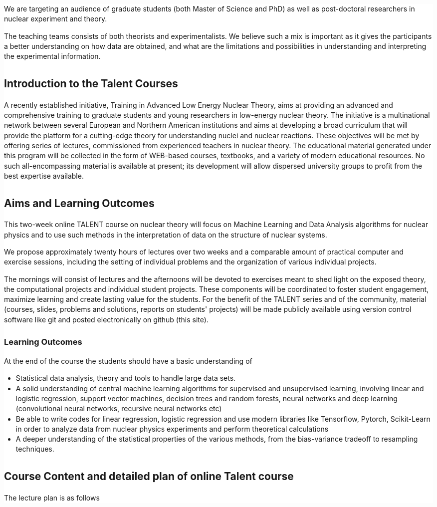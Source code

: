 

We are targeting an audience of graduate students (both Master of Science and PhD) as well as post-doctoral researchers in nuclear experiment and theory.

The teaching teams consists of both theorists and experimentalists. We believe such a mix is important as it gives the participants a better understanding on how data are obtained, and what are the limitations and possibilities in understanding and interpreting the experimental information.

## Introduction to the Talent Courses
A recently established initiative, Training in Advanced Low Energy Nuclear Theory, aims at providing an advanced and comprehensive training to graduate students and young researchers in low-energy nuclear theory. The initiative is a multinational network between several European and Northern American institutions and aims at developing a broad curriculum that will provide the platform for a cutting-edge theory for understanding nuclei and nuclear reactions. These objectives will be met by offering series of lectures, commissioned from experienced teachers in nuclear theory. The educational material generated under this program will be collected in the form of WEB-based courses, textbooks, and a variety of modern educational resources. No such all-encompassing material is available at present; its development will allow dispersed university groups to profit from the best expertise available.

## Aims and Learning Outcomes
This two-week online TALENT course on nuclear theory will focus on Machine Learning and Data Analysis algorithms for nuclear physics and to use such methods in the interpretation of data on the structure of nuclear systems.

We propose approximately twenty hours of lectures over two weeks and a comparable amount of practical computer and exercise sessions, including the setting of individual problems and the organization of various individual projects.

The mornings will consist of lectures and the afternoons will be devoted to exercises meant to shed light on the exposed theory, the computational projects and individual student projects. These components will be coordinated to foster student engagement, maximize learning and create lasting value for the students. For the benefit of the TALENT series and of the community, material (courses, slides, problems and solutions, reports on students' projects) will be made publicly available using version control software like git and posted electronically on github (this site).


### Learning Outcomes
At the end of the course the students should have a basic understanding of

- Statistical data analysis, theory and tools to handle large data sets.
- A solid understanding of central machine learning algorithms for supervised and unsupervised learning, involving linear and logistic regression, support vector machines, decision trees and random forests, neural networks and deep learning (convolutional neural networks, recursive neural networks etc)
- Be able to write codes for linear regression, logistic regression and use modern libraries like Tensorflow, Pytorch, Scikit-Learn in order to analyze data from nuclear physics experiments and perform theoretical calculations
- A deeper understanding of the statistical properties of the various methods, from the bias-variance tradeoff to resampling techniques.

## Course Content and detailed plan of online Talent course
The lecture plan is as follows
